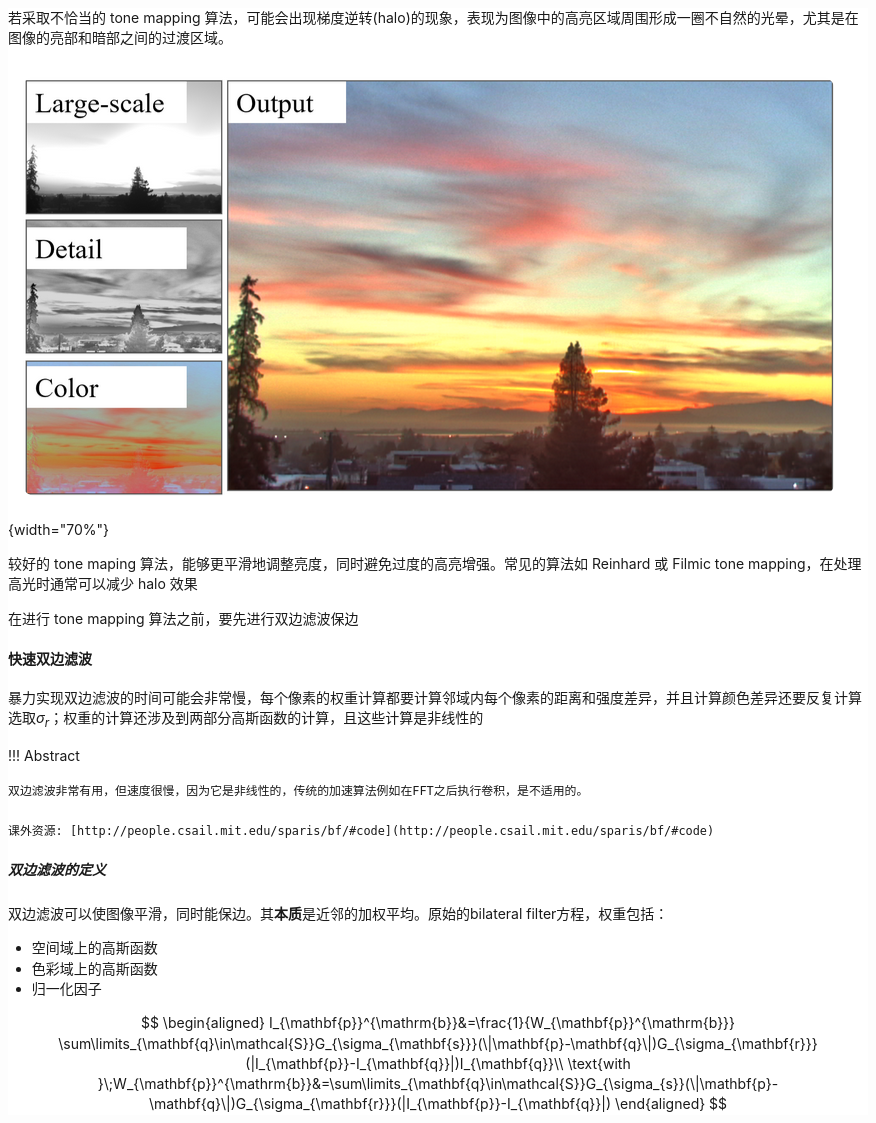 若采取不恰当的 tone mapping 算法，可能会出现梯度逆转(halo)的现象，表现为图像中的高亮区域周围形成一圈不自然的光晕，尤其是在图像的亮部和暗部之间的过渡区域。

![](images/ch5/image-21.png){width="70%"}

较好的 tone maping 算法，能够更平滑地调整亮度，同时避免过度的高亮增强。常见的算法如 Reinhard 或 Filmic tone mapping，在处理高光时通常可以减少 halo 效果

在进行 tone mapping 算法之前，要先进行双边滤波保边

#### 快速双边滤波 
暴力实现双边滤波的时间可能会非常慢，每个像素的权重计算都要计算邻域内每个像素的距离和强度差异，并且计算颜色差异还要反复计算选取$\sigma_r$；权重的计算还涉及到两部分高斯函数的计算，且这些计算是非线性的

!!! Abstract

    双边滤波非常有用，但速度很慢，因为它是非线性的，传统的加速算法例如在FFT之后执行卷积，是不适用的。

    课外资源: [http://people.csail.mit.edu/sparis/bf/#code](http://people.csail.mit.edu/sparis/bf/#code)

##### 双边滤波的定义

双边滤波可以使图像平滑，同时能保边。其**本质**是近邻的加权平均。原始的bilateral filter方程，权重包括：

* 空间域上的高斯函数
* 色彩域上的高斯函数
* 归一化因子

$$
\begin{aligned}
I_{\mathbf{p}}^{\mathrm{b}}&=\frac{1}{W_{\mathbf{p}}^{\mathrm{b}}}
\sum\limits_{\mathbf{q}\in\mathcal{S}}G_{\sigma_{\mathbf{s}}}(\|\mathbf{p}-\mathbf{q}\|)G_{\sigma_{\mathbf{r}}}(|I_{\mathbf{p}}-I_{\mathbf{q}}|)I_{\mathbf{q}}\\
\text{with }\;W_{\mathbf{p}}^{\mathrm{b}}&=\sum\limits_{\mathbf{q}\in\mathcal{S}}G_{\sigma_{s}}(\|\mathbf{p}-\mathbf{q}\|)G_{\sigma_{\mathbf{r}}}(|I_{\mathbf{p}}-I_{\mathbf{q}}|)
\end{aligned}
$$
